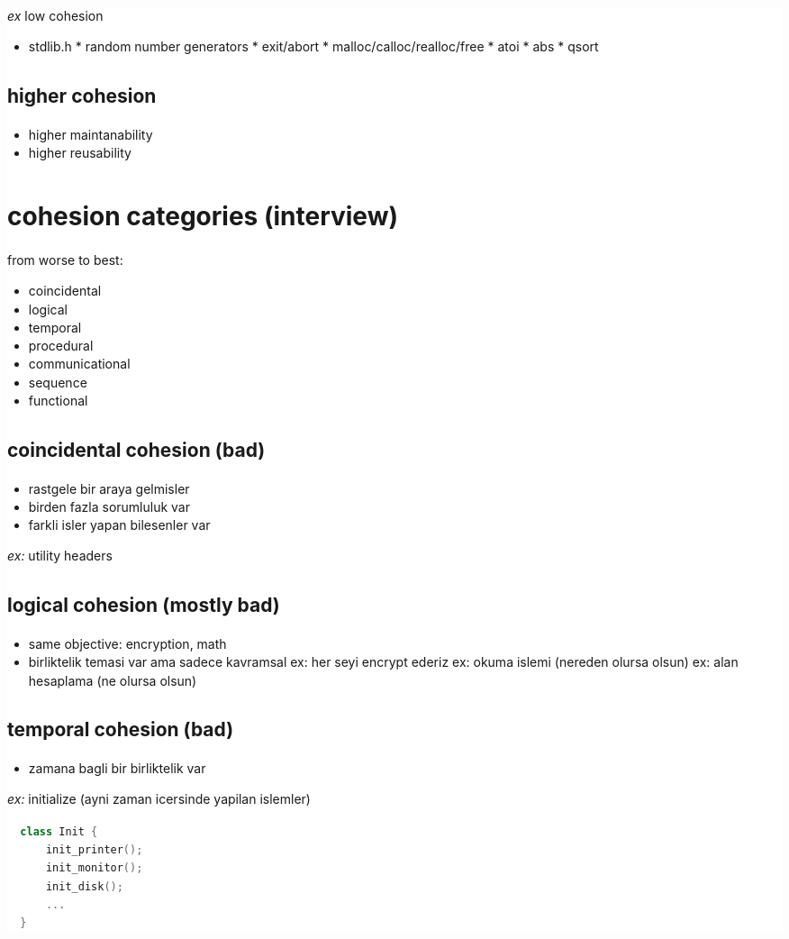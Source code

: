   _ex_ low cohesion
   - stdlib.h
    * random number generators
    * exit/abort
    * malloc/calloc/realloc/free
    * atoi
    * abs
    * qsort

## higher cohesion
 - higher maintanability
 - higher reusability

# cohesion categories (interview)
  from worse to best:
  - coincidental
  - logical
  - temporal
  - procedural
  - communicational
  - sequence
  - functional

## coincidental cohesion (bad)
  * rastgele bir araya gelmisler
  * birden fazla sorumluluk var
  * farkli isler yapan bilesenler var

  _ex:_ utility headers
  
## logical cohesion (mostly bad)
  * same objective: encryption, math
  * birliktelik temasi var ama sadece kavramsal
    ex: her seyi encrypt ederiz
    ex: okuma islemi (nereden olursa olsun)
    ex: alan hesaplama (ne olursa olsun)

## temporal cohesion (bad)
  * zamana bagli bir birliktelik var

  _ex:_
  initialize (ayni zaman icersinde yapilan islemler)
  ```cpp
    class Init {
        init_printer();
        init_monitor();
        init_disk();
        ...
    }
  ```
